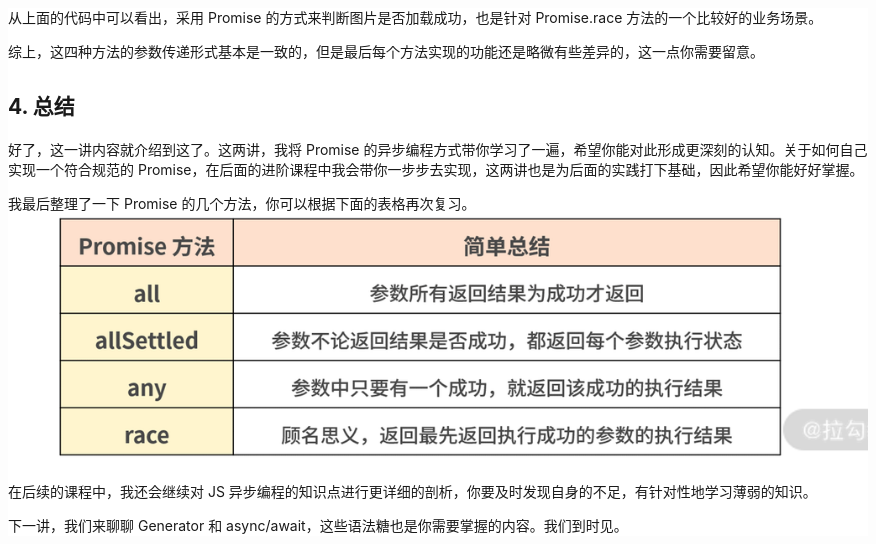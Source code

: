 从上面的代码中可以看出，采用 Promise 的方式来判断图片是否加载成功，也是针对 Promise.race 方法的一个比较好的业务场景。

综上，这四种方法的参数传递形式基本是一致的，但是最后每个方法实现的功能还是略微有些差异的，这一点你需要留意。

## 4. 总结

好了，这一讲内容就介绍到这了。这两讲，我将 Promise 的异步编程方式带你学习了一遍，希望你能对此形成更深刻的认知。关于如何自己实现一个符合规范的 Promise，在后面的进阶课程中我会带你一步步去实现，这两讲也是为后面的实践打下基础，因此希望你能好好掌握。

我最后整理了一下 Promise 的几个方法，你可以根据下面的表格再次复习。
![img](./assets/1745313849730-55d895ef-dce6-4836-9069-d458d9f89a11.png)

在后续的课程中，我还会继续对 JS 异步编程的知识点进行更详细的剖析，你要及时发现自身的不足，有针对性地学习薄弱的知识。

下一讲，我们来聊聊 Generator 和 async/await，这些语法糖也是你需要掌握的内容。我们到时见。